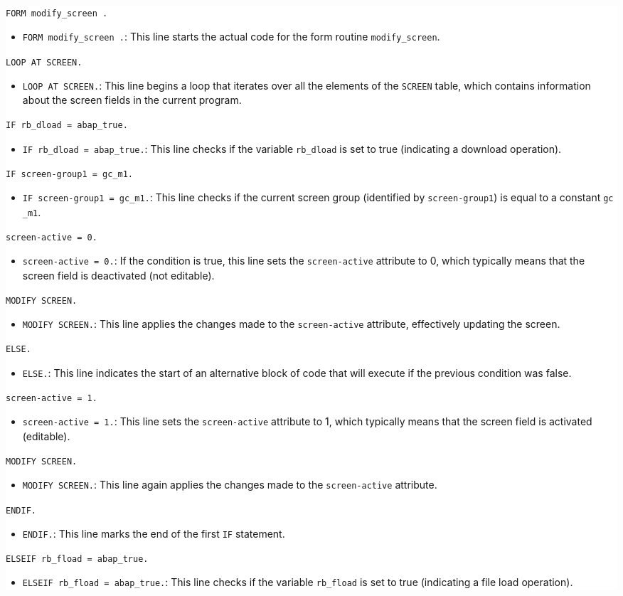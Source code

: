 ```abap
FORM modify_screen .
```
- `FORM modify_screen .`: This line starts the actual code for the form routine `modify_screen`.

```abap
LOOP AT SCREEN.
```
- `LOOP AT SCREEN.`: This line begins a loop that iterates over all the elements of the `SCREEN` table, which contains information about the screen fields in the current program.

```abap
IF rb_dload = abap_true.
```
- `IF rb_dload = abap_true.`: This line checks if the variable `rb_dload` is set to true (indicating a download operation).

```abap
IF screen-group1 = gc_m1.
```
- `IF screen-group1 = gc_m1.`: This line checks if the current screen group (identified by `screen-group1`) is equal to a constant `gc_m1`.

```abap
screen-active = 0.
```
- `screen-active = 0.`: If the condition is true, this line sets the `screen-active` attribute to 0, which typically means that the screen field is deactivated (not editable).

```abap
MODIFY SCREEN.
```
- `MODIFY SCREEN.`: This line applies the changes made to the `screen-active` attribute, effectively updating the screen.

```abap
ELSE.
```
- `ELSE.`: This line indicates the start of an alternative block of code that will execute if the previous condition was false.

```abap
screen-active = 1.
```
- `screen-active = 1.`: This line sets the `screen-active` attribute to 1, which typically means that the screen field is activated (editable).

```abap
MODIFY SCREEN.
```
- `MODIFY SCREEN.`: This line again applies the changes made to the `screen-active` attribute.

```abap
ENDIF.
```
- `ENDIF.`: This line marks the end of the first `IF` statement.

```abap
ELSEIF rb_fload = abap_true.
```
- `ELSEIF rb_fload = abap_true.`: This line checks if the variable `rb_fload` is set to true (indicating a file load operation).
